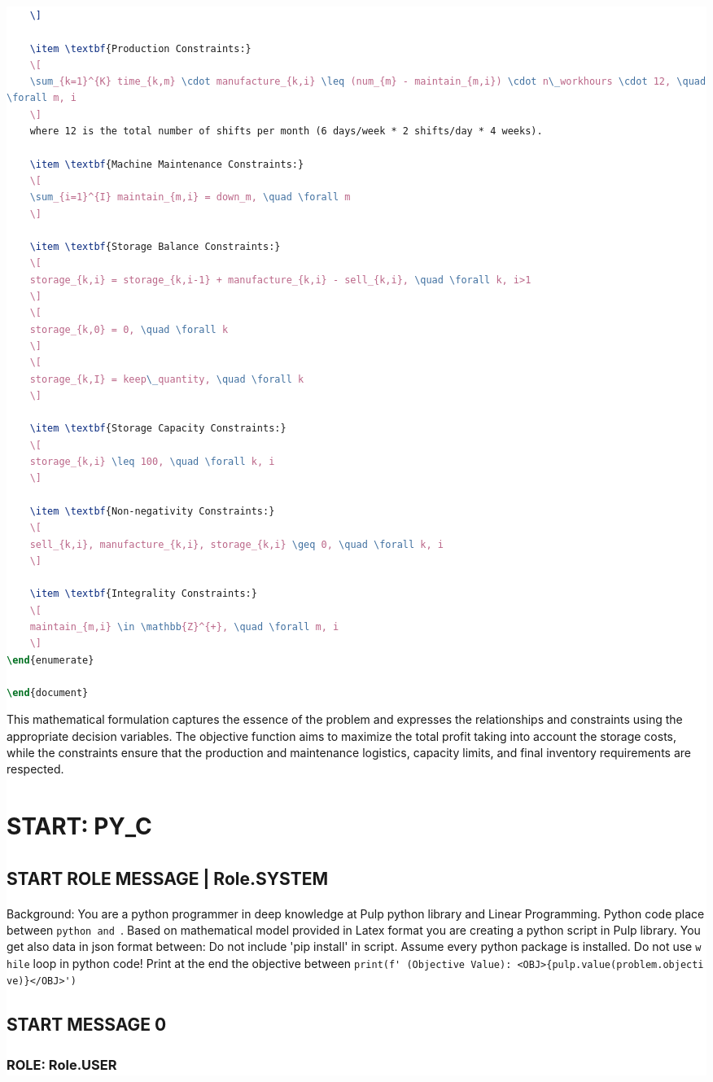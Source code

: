 ```latex
    \]
    
    \item \textbf{Production Constraints:}
    \[
    \sum_{k=1}^{K} time_{k,m} \cdot manufacture_{k,i} \leq (num_{m} - maintain_{m,i}) \cdot n\_workhours \cdot 12, \quad \forall m, i
    \]
    where 12 is the total number of shifts per month (6 days/week * 2 shifts/day * 4 weeks).

    \item \textbf{Machine Maintenance Constraints:}
    \[
    \sum_{i=1}^{I} maintain_{m,i} = down_m, \quad \forall m
    \]
    
    \item \textbf{Storage Balance Constraints:}
    \[
    storage_{k,i} = storage_{k,i-1} + manufacture_{k,i} - sell_{k,i}, \quad \forall k, i>1
    \]
    \[
    storage_{k,0} = 0, \quad \forall k
    \]
    \[
    storage_{k,I} = keep\_quantity, \quad \forall k
    \]
    
    \item \textbf{Storage Capacity Constraints:}
    \[
    storage_{k,i} \leq 100, \quad \forall k, i
    \]
    
    \item \textbf{Non-negativity Constraints:}
    \[
    sell_{k,i}, manufacture_{k,i}, storage_{k,i} \geq 0, \quad \forall k, i
    \]
    
    \item \textbf{Integrality Constraints:}
    \[
    maintain_{m,i} \in \mathbb{Z}^{+}, \quad \forall m, i
    \]
\end{enumerate}

\end{document}
```

This mathematical formulation captures the essence of the problem and expresses the relationships and constraints using the appropriate decision variables. The objective function aims to maximize the total profit taking into account the storage costs, while the constraints ensure that the production and maintenance logistics, capacity limits, and final inventory requirements are respected.

# START: PY_C 
## START ROLE MESSAGE | Role.SYSTEM 
Background: You are a python programmer in deep knowledge at Pulp python library and Linear Programming. Python code place between ```python and ```. Based on mathematical model provided in Latex format you are creating a python script in Pulp library. You get also data in json format between: <DATA></DATA> Do not include 'pip install' in script. Assume every python package is installed. Do not use `while` loop in python code! Print at the end the objective between <OBJ></OBJ> `print(f' (Objective Value): <OBJ>{pulp.value(problem.objective)}</OBJ>')` 
## START MESSAGE 0 
### ROLE: Role.USER
